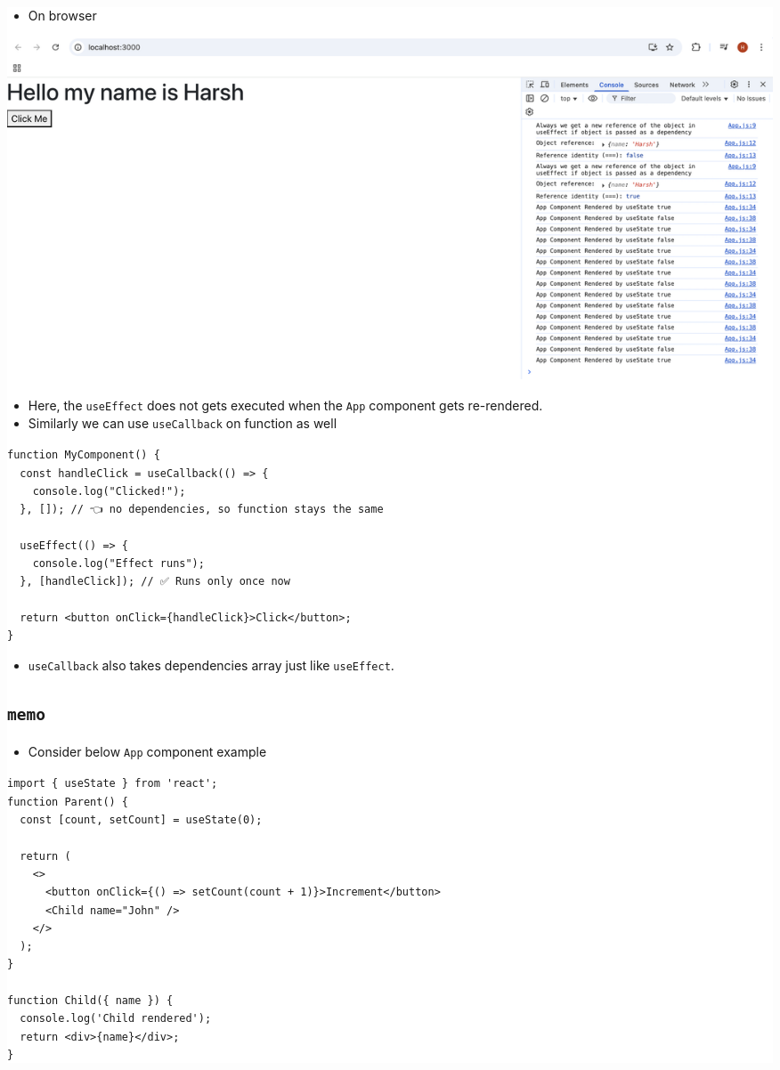 
- On browser

![alt text](Images/react2/image-7.png)

- Here, the `useEffect` does not gets executed when the `App` component gets re-rendered.
- Similarly we can use `useCallback` on function as well

```
function MyComponent() {
  const handleClick = useCallback(() => {
    console.log("Clicked!");
  }, []); // 👈 no dependencies, so function stays the same

  useEffect(() => {
    console.log("Effect runs");
  }, [handleClick]); // ✅ Runs only once now
  
  return <button onClick={handleClick}>Click</button>;
}
```

- `useCallback` also takes dependencies array just like `useEffect`.


## `memo`

- Consider below `App` component example

```
import { useState } from 'react';
function Parent() {
  const [count, setCount] = useState(0);

  return (
    <>
      <button onClick={() => setCount(count + 1)}>Increment</button>
      <Child name="John" />
    </>
  );
}

function Child({ name }) {
  console.log('Child rendered');
  return <div>{name}</div>;
}

```